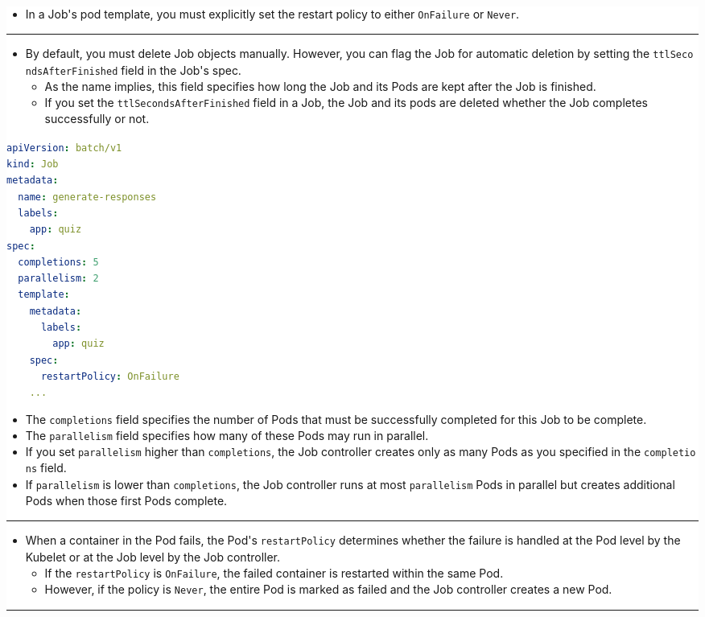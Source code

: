 - In a Job's pod template, you must explicitly set the
  restart policy to either `OnFailure` or `Never`.

---

- By default, you must delete Job objects manually.
  However, you can flag the Job for automatic deletion
  by setting the `ttlSecondsAfterFinished`
  field in the Job's spec.
  - As the name implies, this field specifies how long the
    Job and its Pods are kept after the Job is finished.
  - If you set the `ttlSecondsAfterFinished` field in a Job,
    the Job and its pods are deleted whether the
    Job completes successfully or not.

```yaml
apiVersion: batch/v1
kind: Job
metadata:
  name: generate-responses
  labels:
    app: quiz
spec:
  completions: 5
  parallelism: 2
  template:
    metadata:
      labels:
        app: quiz
    spec:
      restartPolicy: OnFailure
    ...
```

- The `completions` field specifies the number of
  Pods that must be successfully completed
  for this Job to be complete.
- The `parallelism` field specifies how many of
  these Pods may run in parallel.
- If you set `parallelism` higher than `completions`,
  the Job controller creates only as many Pods as
  you specified in the `completions` field.
- If `parallelism` is lower than `completions`, the
  Job controller runs at most `parallelism` Pods in
  parallel but creates additional Pods
  when those first Pods complete.

---

- When a container in the Pod fails, the Pod's `restartPolicy`
  determines whether the failure is handled at the Pod level
  by the Kubelet or at the Job level by the Job controller.
  - If the `restartPolicy` is `OnFailure`, the failed
    container is restarted within the same Pod.
  - However, if the policy is `Never`, the entire Pod is
    marked as failed and the Job controller creates a new Pod.

---